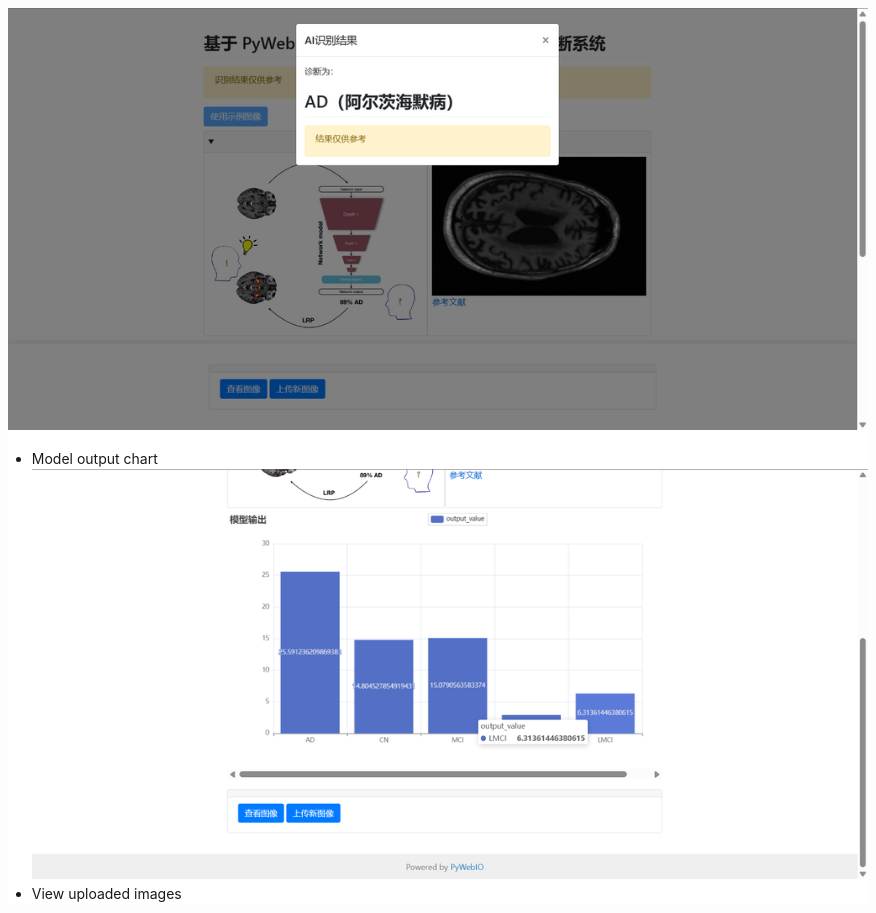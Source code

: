   ![image](./readme_img/2.png)
- Model output chart
  ![image](./readme_img/3.png)
- View uploaded images